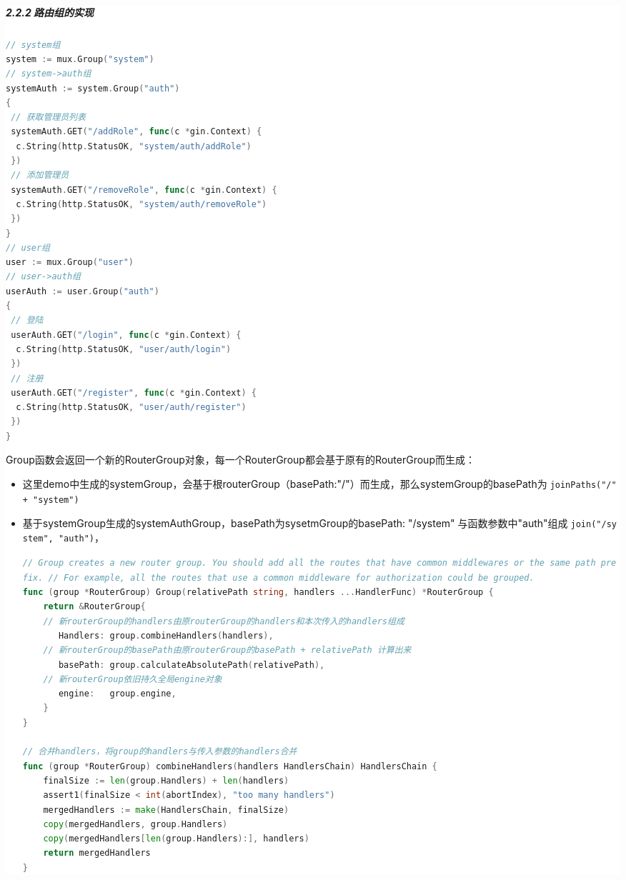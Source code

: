 ##### **2.2.2 路由组的实现**

```go
// system组
system := mux.Group("system")
// system->auth组
systemAuth := system.Group("auth")
{
 // 获取管理员列表
 systemAuth.GET("/addRole", func(c *gin.Context) {
  c.String(http.StatusOK, "system/auth/addRole")
 })
 // 添加管理员
 systemAuth.GET("/removeRole", func(c *gin.Context) {
  c.String(http.StatusOK, "system/auth/removeRole")
 })
}
// user组
user := mux.Group("user")
// user->auth组
userAuth := user.Group("auth")
{
 // 登陆
 userAuth.GET("/login", func(c *gin.Context) {
  c.String(http.StatusOK, "user/auth/login")
 })
 // 注册
 userAuth.GET("/register", func(c *gin.Context) {
  c.String(http.StatusOK, "user/auth/register")
 })
} 
```

Group函数会返回一个新的RouterGroup对象，每一个RouterGroup都会基于原有的RouterGroup而生成：

- 这里demo中生成的systemGroup，会基于根routerGroup（basePath:"/"）而生成，那么systemGroup的basePath为 `joinPaths("/" + "system")`

- 基于systemGroup生成的systemAuthGroup，basePath为sysetmGroup的basePath: "/system" 与函数参数中"auth"组成 `join("/system", "auth")`，

  ```go
  // Group creates a new router group. You should add all the routes that have common middlewares or the same path prefix. // For example, all the routes that use a common middleware for authorization could be grouped. 
  func (group *RouterGroup) Group(relativePath string, handlers ...HandlerFunc) *RouterGroup {
      return &RouterGroup{
      // 新routerGroup的handlers由原routerGroup的handlers和本次传入的handlers组成
         Handlers: group.combineHandlers(handlers),
      // 新routerGroup的basePath由原routerGroup的basePath + relativePath 计算出来
         basePath: group.calculateAbsolutePath(relativePath),
      // 新routerGroup依旧持久全局engine对象
         engine:   group.engine,
      }
  }
  
  // 合并handlers，将group的handlers与传入参数的handlers合并
  func (group *RouterGroup) combineHandlers(handlers HandlersChain) HandlersChain {
      finalSize := len(group.Handlers) + len(handlers)
      assert1(finalSize < int(abortIndex), "too many handlers")
      mergedHandlers := make(HandlersChain, finalSize)
      copy(mergedHandlers, group.Handlers)
      copy(mergedHandlers[len(group.Handlers):], handlers)
      return mergedHandlers
  }
  
  ```